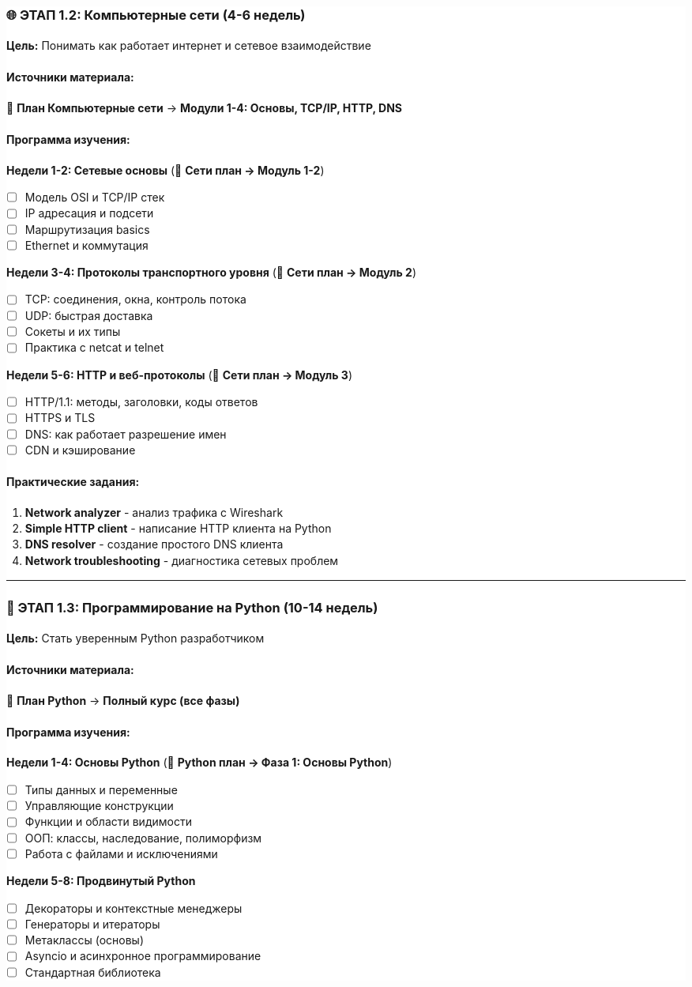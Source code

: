 
### 🌐 ЭТАП 1.2: Компьютерные сети (4-6 недель)

**Цель:** Понимать как работает интернет и сетевое взаимодействие

#### Источники материала:
📖 **План Компьютерные сети** → **Модули 1-4: Основы, TCP/IP, HTTP, DNS**

#### Программа изучения:
**Недели 1-2: Сетевые основы** (📖 **Сети план → Модуль 1-2**)
- [ ] Модель OSI и TCP/IP стек
- [ ] IP адресация и подсети
- [ ] Маршрутизация basics
- [ ] Ethernet и коммутация

**Недели 3-4: Протоколы транспортного уровня** (📖 **Сети план → Модуль 2**)
- [ ] TCP: соединения, окна, контроль потока
- [ ] UDP: быстрая доставка
- [ ] Сокеты и их типы
- [ ] Практика с netcat и telnet

**Недели 5-6: HTTP и веб-протоколы** (📖 **Сети план → Модуль 3**)
- [ ] HTTP/1.1: методы, заголовки, коды ответов
- [ ] HTTPS и TLS
- [ ] DNS: как работает разрешение имен
- [ ] CDN и кэширование

#### Практические задания:
1. **Network analyzer** - анализ трафика с Wireshark
2. **Simple HTTP client** - написание HTTP клиента на Python
3. **DNS resolver** - создание простого DNS клиента
4. **Network troubleshooting** - диагностика сетевых проблем

---

### 🐍 ЭТАП 1.3: Программирование на Python (10-14 недель)

**Цель:** Стать уверенным Python разработчиком

#### Источники материала:
📖 **План Python** → **Полный курс (все фазы)**

#### Программа изучения:
**Недели 1-4: Основы Python** (📖 **Python план → Фаза 1: Основы Python**)
- [ ] Типы данных и переменные
- [ ] Управляющие конструкции
- [ ] Функции и области видимости
- [ ] ООП: классы, наследование, полиморфизм
- [ ] Работа с файлами и исключениями

**Недели 5-8: Продвинутый Python**
- [ ] Декораторы и контекстные менеджеры
- [ ] Генераторы и итераторы
- [ ] Метаклассы (основы)
- [ ] Asyncio и асинхронное программирование
- [ ] Стандартная библиотека
